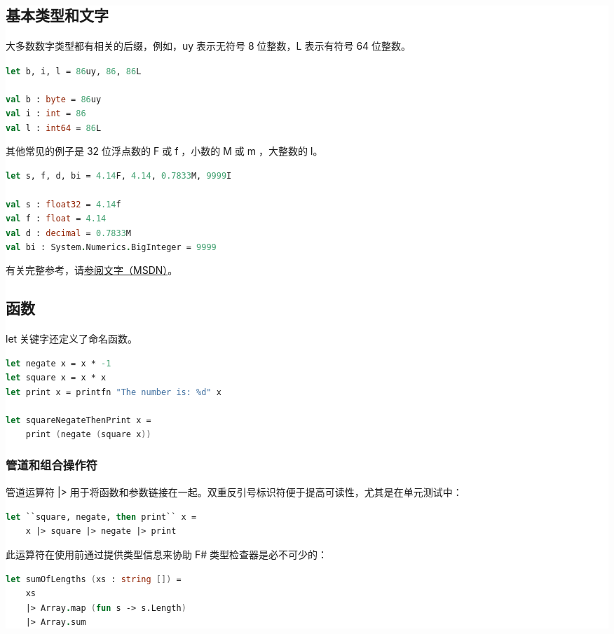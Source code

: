 ## 基本类型和文字

大多数数字类型都有相关的后缀，例如，uy 表示无符号 8 位整数，L 表示有符号 64 位整数。

```fsharp
let b, i, l = 86uy, 86, 86L

val b : byte = 86uy
val i : int = 86
val l : int64 = 86L
```

其他常见的例子是 32 位浮点数的 F 或 f ，小数的 M 或 m ，大整数的 I。

```fsharp
let s, f, d, bi = 4.14F, 4.14, 0.7833M, 9999I

val s : float32 = 4.14f
val f : float = 4.14
val d : decimal = 0.7833M
val bi : System.Numerics.BigInteger = 9999
```

有关完整参考，请[参阅文字（MSDN）](http://msdn.microsoft.com/en-us/library/dd233193.aspx)。

## 函数

let 关键字还定义了命名函数。

```fsharp
let negate x = x * -1
let square x = x * x
let print x = printfn "The number is: %d" x

let squareNegateThenPrint x = 
    print (negate (square x))
```

### 管道和组合操作符

管道运算符 |> 用于将函数和参数链接在一起。双重反引号标识符便于提高可读性，尤其是在单元测试中：

```fsharp
let ``square, negate, then print`` x = 
    x |> square |> negate |> print
```

此运算符在使用前通过提供类型信息来协助 F# 类型检查器是必不可少的：

```fsharp
let sumOfLengths (xs : string []) =
    xs
    |> Array.map (fun s -> s.Length)
    |> Array.sum
```
